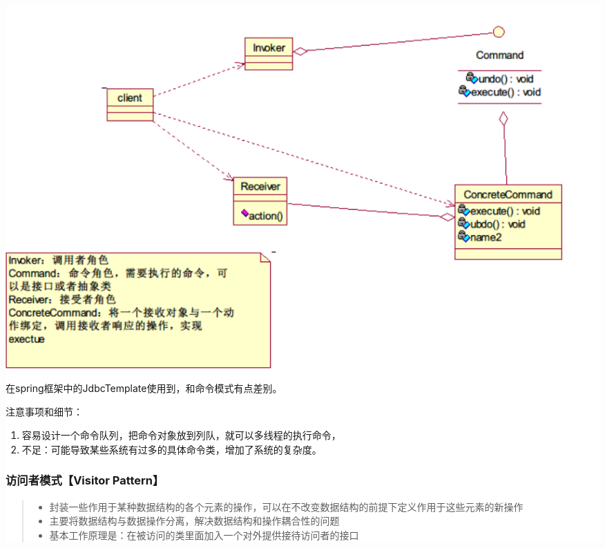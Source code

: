 ![image-20220811151700755](.\设计模式.assets\image-20220811151700755.png)

在spring框架中的JdbcTemplate使用到，和命令模式有点差别。

注意事项和细节：

1. 容易设计一个命令队列，把命令对象放到列队，就可以多线程的执行命令，
2. 不足：可能导致某些系统有过多的具体命令类，增加了系统的复杂度。

### 访问者模式【Visitor Pattern】

> - 封装一些作用于某种数据结构的各个元素的操作，可以在不改变数据结构的前提下定义作用于这些元素的新操作
> - 主要将数据结构与数据操作分离，解决数据结构和操作耦合性的问题
> - 基本工作原理是：在被访问的类里面加入一个对外提供接待访问者的接口
